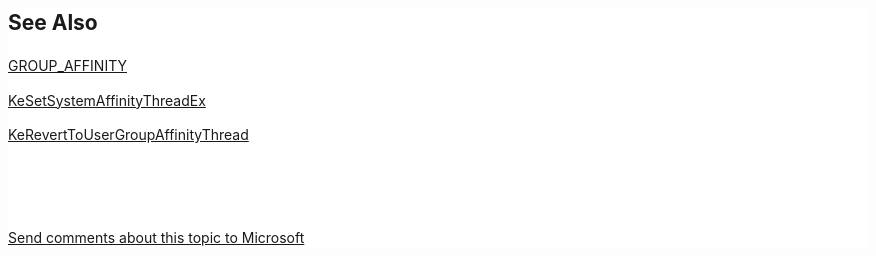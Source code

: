 ## See Also

<a href="..\minitape\ns-minitape-_group_affinity.md">GROUP_AFFINITY</a>



<a href="..\wdm\nf-wdm-kesetsystemaffinitythreadex.md">KeSetSystemAffinityThreadEx</a>



<a href="..\wdm\nf-wdm-kereverttousergroupaffinitythread.md">KeRevertToUserGroupAffinityThread</a>



 

 

<a href="mailto:wsddocfb@microsoft.com?subject=Documentation%20feedback [kernel\kernel]:%20KeSetSystemGroupAffinityThread routine%20 RELEASE:%20(2/24/2018)&amp;body=%0A%0APRIVACY STATEMENT%0A%0AWe use your feedback to improve the documentation. We don't use your email address for any other purpose, and we'll remove your email address from our system after the issue that you're reporting is fixed. While we're working to fix this issue, we might send you an email message to ask for more info. Later, we might also send you an email message to let you know that we've addressed your feedback.%0A%0AFor more info about Microsoft's privacy policy, see http://privacy.microsoft.com/en-us/default.aspx." title="Send comments about this topic to Microsoft">Send comments about this topic to Microsoft</a>